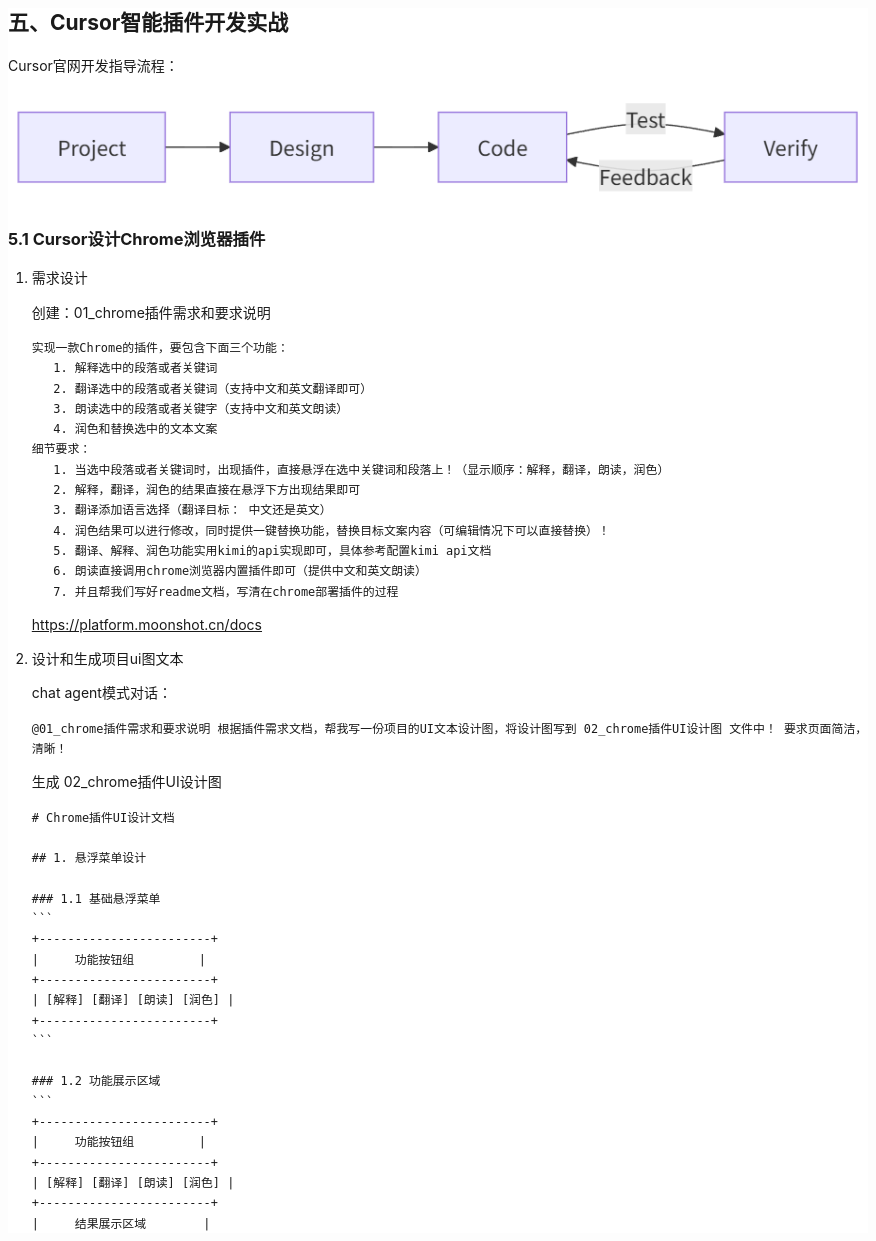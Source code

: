 ## 五、Cursor智能插件开发实战

Cursor官网开发指导流程：

![1749111107526](assets/1749111107526.png)

### 5.1 Cursor设计Chrome浏览器插件

1. 需求设计

   创建：01_chrome插件需求和要求说明

   ``` 
   实现一款Chrome的插件，要包含下面三个功能：
      1. 解释选中的段落或者关键词
      2. 翻译选中的段落或者关键词（支持中文和英文翻译即可）
      3. 朗读选中的段落或者关键字（支持中文和英文朗读）
      4. 润色和替换选中的文本文案
   细节要求：
      1. 当选中段落或者关键词时，出现插件，直接悬浮在选中关键词和段落上！（显示顺序：解释，翻译，朗读，润色）
      2. 解释，翻译，润色的结果直接在悬浮下方出现结果即可
      3. 翻译添加语言选择（翻译目标： 中文还是英文）
      4. 润色结果可以进行修改，同时提供一键替换功能，替换目标文案内容（可编辑情况下可以直接替换）！
      5. 翻译、解释、润色功能实用kimi的api实现即可，具体参考配置kimi api文档
      6. 朗读直接调用chrome浏览器内置插件即可（提供中文和英文朗读）
      7. 并且帮我们写好readme文档，写清在chrome部署插件的过程
   ```

   https://platform.moonshot.cn/docs

2. 设计和生成项目ui图文本 

   chat agent模式对话：

   ``` 
   @01_chrome插件需求和要求说明 根据插件需求文档，帮我写一份项目的UI文本设计图，将设计图写到 02_chrome插件UI设计图 文件中！ 要求页面简洁，清晰！
   ```

   生成 02_chrome插件UI设计图

   ``` 
   # Chrome插件UI设计文档
   
   ## 1. 悬浮菜单设计
   
   ### 1.1 基础悬浮菜单
   ​```
   +------------------------+
   |     功能按钮组         |
   +------------------------+
   | [解释] [翻译] [朗读] [润色] |
   +------------------------+
   ​```
   
   ### 1.2 功能展示区域
   ​```
   +------------------------+
   |     功能按钮组         |
   +------------------------+
   | [解释] [翻译] [朗读] [润色] |
   +------------------------+
   |     结果展示区域        |
   ```